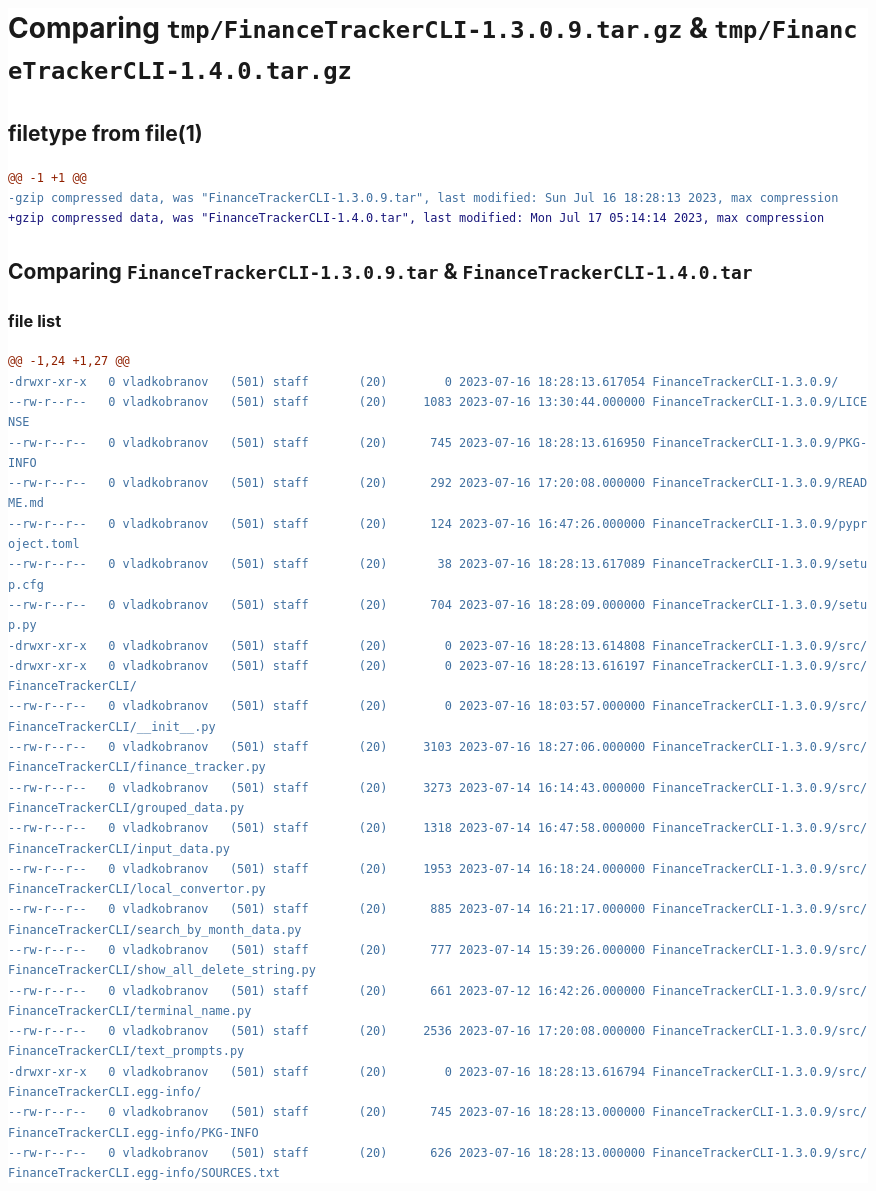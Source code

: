 # Comparing `tmp/FinanceTrackerCLI-1.3.0.9.tar.gz` & `tmp/FinanceTrackerCLI-1.4.0.tar.gz`

## filetype from file(1)

```diff
@@ -1 +1 @@
-gzip compressed data, was "FinanceTrackerCLI-1.3.0.9.tar", last modified: Sun Jul 16 18:28:13 2023, max compression
+gzip compressed data, was "FinanceTrackerCLI-1.4.0.tar", last modified: Mon Jul 17 05:14:14 2023, max compression
```

## Comparing `FinanceTrackerCLI-1.3.0.9.tar` & `FinanceTrackerCLI-1.4.0.tar`

### file list

```diff
@@ -1,24 +1,27 @@
-drwxr-xr-x   0 vladkobranov   (501) staff       (20)        0 2023-07-16 18:28:13.617054 FinanceTrackerCLI-1.3.0.9/
--rw-r--r--   0 vladkobranov   (501) staff       (20)     1083 2023-07-16 13:30:44.000000 FinanceTrackerCLI-1.3.0.9/LICENSE
--rw-r--r--   0 vladkobranov   (501) staff       (20)      745 2023-07-16 18:28:13.616950 FinanceTrackerCLI-1.3.0.9/PKG-INFO
--rw-r--r--   0 vladkobranov   (501) staff       (20)      292 2023-07-16 17:20:08.000000 FinanceTrackerCLI-1.3.0.9/README.md
--rw-r--r--   0 vladkobranov   (501) staff       (20)      124 2023-07-16 16:47:26.000000 FinanceTrackerCLI-1.3.0.9/pyproject.toml
--rw-r--r--   0 vladkobranov   (501) staff       (20)       38 2023-07-16 18:28:13.617089 FinanceTrackerCLI-1.3.0.9/setup.cfg
--rw-r--r--   0 vladkobranov   (501) staff       (20)      704 2023-07-16 18:28:09.000000 FinanceTrackerCLI-1.3.0.9/setup.py
-drwxr-xr-x   0 vladkobranov   (501) staff       (20)        0 2023-07-16 18:28:13.614808 FinanceTrackerCLI-1.3.0.9/src/
-drwxr-xr-x   0 vladkobranov   (501) staff       (20)        0 2023-07-16 18:28:13.616197 FinanceTrackerCLI-1.3.0.9/src/FinanceTrackerCLI/
--rw-r--r--   0 vladkobranov   (501) staff       (20)        0 2023-07-16 18:03:57.000000 FinanceTrackerCLI-1.3.0.9/src/FinanceTrackerCLI/__init__.py
--rw-r--r--   0 vladkobranov   (501) staff       (20)     3103 2023-07-16 18:27:06.000000 FinanceTrackerCLI-1.3.0.9/src/FinanceTrackerCLI/finance_tracker.py
--rw-r--r--   0 vladkobranov   (501) staff       (20)     3273 2023-07-14 16:14:43.000000 FinanceTrackerCLI-1.3.0.9/src/FinanceTrackerCLI/grouped_data.py
--rw-r--r--   0 vladkobranov   (501) staff       (20)     1318 2023-07-14 16:47:58.000000 FinanceTrackerCLI-1.3.0.9/src/FinanceTrackerCLI/input_data.py
--rw-r--r--   0 vladkobranov   (501) staff       (20)     1953 2023-07-14 16:18:24.000000 FinanceTrackerCLI-1.3.0.9/src/FinanceTrackerCLI/local_convertor.py
--rw-r--r--   0 vladkobranov   (501) staff       (20)      885 2023-07-14 16:21:17.000000 FinanceTrackerCLI-1.3.0.9/src/FinanceTrackerCLI/search_by_month_data.py
--rw-r--r--   0 vladkobranov   (501) staff       (20)      777 2023-07-14 15:39:26.000000 FinanceTrackerCLI-1.3.0.9/src/FinanceTrackerCLI/show_all_delete_string.py
--rw-r--r--   0 vladkobranov   (501) staff       (20)      661 2023-07-12 16:42:26.000000 FinanceTrackerCLI-1.3.0.9/src/FinanceTrackerCLI/terminal_name.py
--rw-r--r--   0 vladkobranov   (501) staff       (20)     2536 2023-07-16 17:20:08.000000 FinanceTrackerCLI-1.3.0.9/src/FinanceTrackerCLI/text_prompts.py
-drwxr-xr-x   0 vladkobranov   (501) staff       (20)        0 2023-07-16 18:28:13.616794 FinanceTrackerCLI-1.3.0.9/src/FinanceTrackerCLI.egg-info/
--rw-r--r--   0 vladkobranov   (501) staff       (20)      745 2023-07-16 18:28:13.000000 FinanceTrackerCLI-1.3.0.9/src/FinanceTrackerCLI.egg-info/PKG-INFO
--rw-r--r--   0 vladkobranov   (501) staff       (20)      626 2023-07-16 18:28:13.000000 FinanceTrackerCLI-1.3.0.9/src/FinanceTrackerCLI.egg-info/SOURCES.txt
```